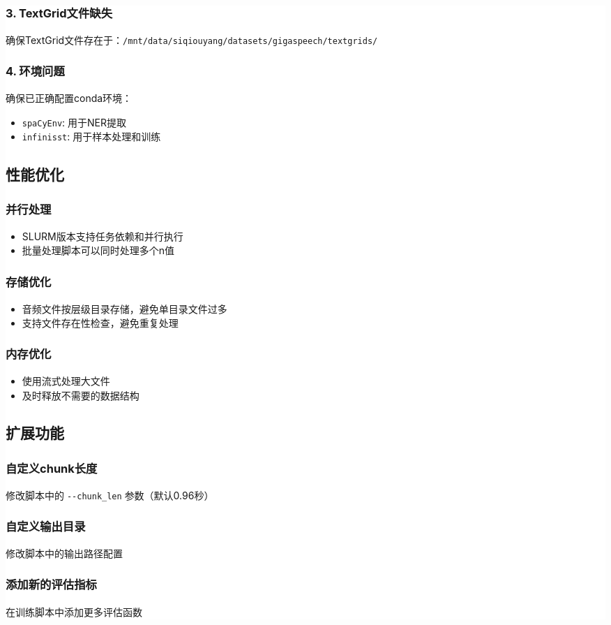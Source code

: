 ### 3. TextGrid文件缺失
确保TextGrid文件存在于：`/mnt/data/siqiouyang/datasets/gigaspeech/textgrids/`

### 4. 环境问题
确保已正确配置conda环境：
- `spaCyEnv`: 用于NER提取
- `infinisst`: 用于样本处理和训练

## 性能优化

### 并行处理
- SLURM版本支持任务依赖和并行执行
- 批量处理脚本可以同时处理多个n值

### 存储优化
- 音频文件按层级目录存储，避免单目录文件过多
- 支持文件存在性检查，避免重复处理

### 内存优化
- 使用流式处理大文件
- 及时释放不需要的数据结构

## 扩展功能

### 自定义chunk长度
修改脚本中的 `--chunk_len` 参数（默认0.96秒）

### 自定义输出目录
修改脚本中的输出路径配置

### 添加新的评估指标
在训练脚本中添加更多评估函数 